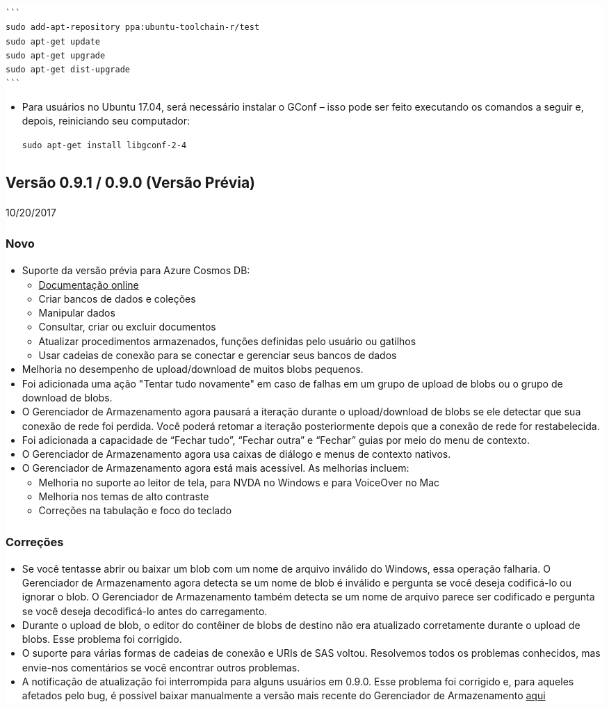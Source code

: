     ```
    sudo add-apt-repository ppa:ubuntu-toolchain-r/test
    sudo apt-get update
    sudo apt-get upgrade
    sudo apt-get dist-upgrade
    ```

* Para usuários no Ubuntu 17.04, será necessário instalar o GConf – isso pode ser feito executando os comandos a seguir e, depois, reiniciando seu computador:

    ```
    sudo apt-get install libgconf-2-4
    ```

## <a name="version-091--090-preview"></a>Versão 0.9.1 / 0.9.0 (Versão Prévia)
10/20/2017
### <a name="new"></a>Novo
* Suporte da versão prévia para Azure Cosmos DB:
    * [Documentação online](./cosmos-db/storage-explorer.md)
    * Criar bancos de dados e coleções
    * Manipular dados
    * Consultar, criar ou excluir documentos
    * Atualizar procedimentos armazenados, funções definidas pelo usuário ou gatilhos
    * Usar cadeias de conexão para se conectar e gerenciar seus bancos de dados
* Melhoria no desempenho de upload/download de muitos blobs pequenos.
* Foi adicionada uma ação "Tentar tudo novamente" em caso de falhas em um grupo de upload de blobs ou o grupo de download de blobs.
* O Gerenciador de Armazenamento agora pausará a iteração durante o upload/download de blobs se ele detectar que sua conexão de rede foi perdida. Você poderá retomar a iteração posteriormente depois que a conexão de rede for restabelecida.
* Foi adicionada a capacidade de “Fechar tudo”, “Fechar outra” e “Fechar” guias por meio do menu de contexto.
* O Gerenciador de Armazenamento agora usa caixas de diálogo e menus de contexto nativos.
* O Gerenciador de Armazenamento agora está mais acessível. As melhorias incluem:
    * Melhoria no suporte ao leitor de tela, para NVDA no Windows e para VoiceOver no Mac
    * Melhoria nos temas de alto contraste
    * Correções na tabulação e foco do teclado

### <a name="fixes"></a>Correções
* Se você tentasse abrir ou baixar um blob com um nome de arquivo inválido do Windows, essa operação falharia. O Gerenciador de Armazenamento agora detecta se um nome de blob é inválido e pergunta se você deseja codificá-lo ou ignorar o blob. O Gerenciador de Armazenamento também detecta se um nome de arquivo parece ser codificado e pergunta se você deseja decodificá-lo antes do carregamento.
* Durante o upload de blob, o editor do contêiner de blobs de destino não era atualizado corretamente durante o upload de blobs. Esse problema foi corrigido.
* O suporte para várias formas de cadeias de conexão e URIs de SAS voltou. Resolvemos todos os problemas conhecidos, mas envie-nos comentários se você encontrar outros problemas.
* A notificação de atualização foi interrompida para alguns usuários em 0.9.0. Esse problema foi corrigido e, para aqueles afetados pelo bug, é possível baixar manualmente a versão mais recente do Gerenciador de Armazenamento [aqui](https://azure.microsoft.com/en-us/features/storage-explorer/)
